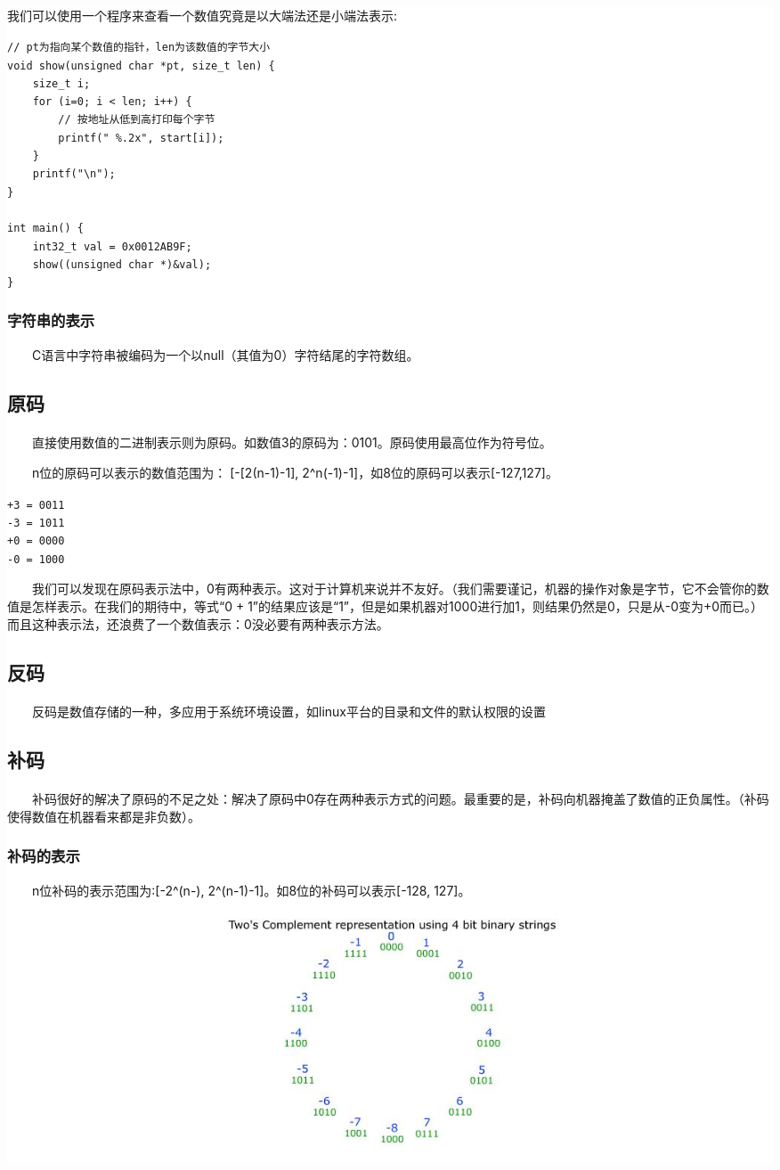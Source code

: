 我们可以使用一个程序来查看一个数值究竟是以大端法还是小端法表示:
```
// pt为指向某个数值的指针，len为该数值的字节大小
void show(unsigned char *pt, size_t len) {
    size_t i;
    for (i=0; i < len; i++) {
        // 按地址从低到高打印每个字节
        printf(" %.2x", start[i]);
    }
    printf("\n");
}

int main() {
    int32_t val = 0x0012AB9F;
    show((unsigned char *)&val);
}
```

### 字符串的表示
&#8195;&#8195;C语言中字符串被编码为一个以null（其值为0）字符结尾的字符数组。

## 原码
&#8195;&#8195;直接使用数值的二进制表示则为原码。如数值3的原码为：0101。原码使用最高位作为符号位。

&#8195;&#8195;n位的原码可以表示的数值范围为： [-[2(n-1)-1], 2^n(-1)-1]，如8位的原码可以表示[-127,127]。
```
+3 = 0011
-3 = 1011
+0 = 0000
-0 = 1000
```
&#8195;&#8195;我们可以发现在原码表示法中，0有两种表示。这对于计算机来说并不友好。（我们需要谨记，机器的操作对象是字节，它不会管你的数值是怎样表示。在我们的期待中，等式“0 + 1”的结果应该是“1”，但是如果机器对1000进行加1，则结果仍然是0，只是从-0变为+0而已。）而且这种表示法，还浪费了一个数值表示：0没必要有两种表示方法。


## 反码
&#8195;&#8195;反码是数值存储的一种，多应用于系统环境设置，如linux平台的目录和文件的默认权限的设置


## 补码
&#8195;&#8195;补码很好的解决了原码的不足之处：解决了原码中0存在两种表示方式的问题。最重要的是，补码向机器掩盖了数值的正负属性。（补码使得数值在机器看来都是非负数）。

### 补码的表示
&#8195;&#8195;n位补码的表示范围为:[-2^(n-), 2^(n-1)-1]。如8位的补码可以表示[-128, 127]。

<p align="center">
<img src="../img/two_completement.jpg" alt="drawing" width="400"/>